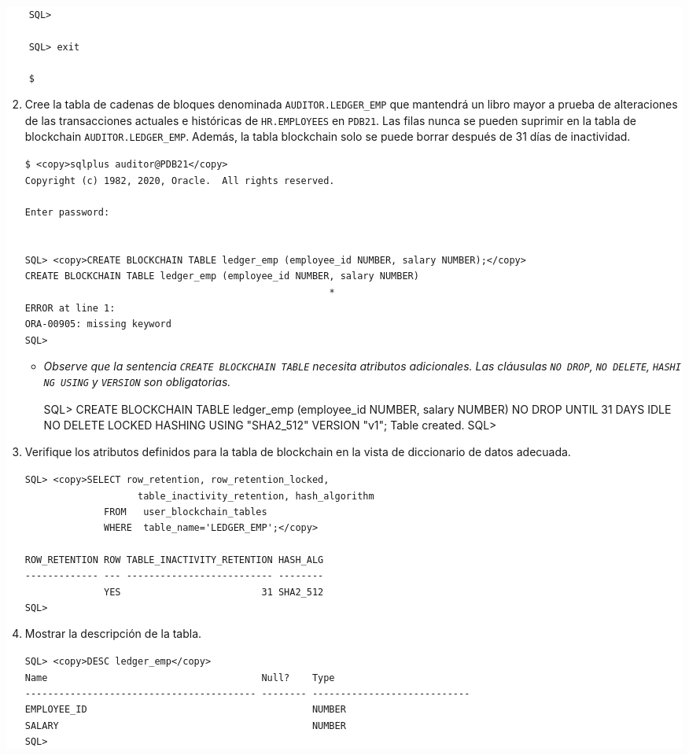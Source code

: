         SQL>
        
        SQL> exit
        
        $
        
        
2.  Cree la tabla de cadenas de bloques denominada `AUDITOR.LEDGER_EMP` que mantendrá un libro mayor a prueba de alteraciones de las transacciones actuales e históricas de `HR.EMPLOYEES` en `PDB21`. Las filas nunca se pueden suprimir en la tabla de blockchain `AUDITOR.LEDGER_EMP`. Además, la tabla blockchain solo se puede borrar después de 31 días de inactividad.
    
        
        $ <copy>sqlplus auditor@PDB21</copy>
        Copyright (c) 1982, 2020, Oracle.  All rights reserved.
        
        Enter password:
        
    
        SQL> <copy>CREATE BLOCKCHAIN TABLE ledger_emp (employee_id NUMBER, salary NUMBER);</copy>
        CREATE BLOCKCHAIN TABLE ledger_emp (employee_id NUMBER, salary NUMBER)
                                                              *
        ERROR at line 1:
        ORA-00905: missing keyword
        SQL>
        
        
    
    *   _Observe que la sentencia `CREATE BLOCKCHAIN TABLE` necesita atributos adicionales. Las cláusulas `NO DROP`, `NO DELETE`, `HASHING USING` y `VERSION` son obligatorias._
    
        
        SQL> <copy>CREATE BLOCKCHAIN TABLE ledger_emp (employee_id NUMBER, salary NUMBER)
                            NO DROP UNTIL 31 DAYS IDLE
                            NO DELETE LOCKED
                            HASHING USING "SHA2_512" VERSION "v1";</copy>
        Table created.
        SQL>
        
3.  Verifique los atributos definidos para la tabla de blockchain en la vista de diccionario de datos adecuada.
    
        SQL> <copy>SELECT row_retention, row_retention_locked,
                            table_inactivity_retention, hash_algorithm  
                      FROM   user_blockchain_tables
                      WHERE  table_name='LEDGER_EMP';</copy>
        
        ROW_RETENTION ROW TABLE_INACTIVITY_RETENTION HASH_ALG
        ------------- --- -------------------------- --------
                      YES                         31 SHA2_512
        SQL>
        
4.  Mostrar la descripción de la tabla.
    
        SQL> <copy>DESC ledger_emp</copy>
        Name                                      Null?    Type
        ----------------------------------------- -------- ----------------------------
        EMPLOYEE_ID                                        NUMBER
        SALARY                                             NUMBER
        SQL>
        